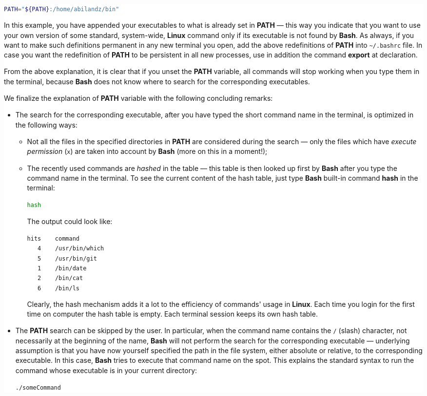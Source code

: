 ```bash
PATH="${PATH}:/home/abilandz/bin"
```

In this example, you have appended your executables to what is already set in **PATH** &mdash; this way you indicate that you want to use your own version of some standard, system-wide, **Linux** command only if its executable is not found by **Bash**. As always, if you want to make such definitions permanent in any new  terminal you open, add the above redefinitions of **PATH** into ```~/.bashrc``` file. In case you want the redefinition of **PATH** to be persistent in all new processes, use in addition the command **export** at declaration. 

From the above explanation, it is clear that if you unset the **PATH** variable, all commands will stop working when you type them in the terminal, because **Bash** does not know where to search for the corresponding executables.

We finalize the explanation of **PATH** variable with the following concluding remarks:

* The search for the corresponding executable, after you have typed the short command name in the terminal, is optimized in the following ways: 

  * Not all the files in the specified directories in **PATH** are considered during the search &mdash; only the files which have _execute permission_ (```x```) are taken into account by **Bash** (more on this in a moment!);

  * The recently used commands are _hashed_ in the table &mdash; this table is then looked up first by **Bash** after you type the command name in the terminal. To see the current content of the hash table, just type **Bash** built-in command **hash** in the terminal:

    ```bash
    hash
    ```
    
    The output could look like:
    
    ```bash
    hits    command
       4    /usr/bin/which
       5    /usr/bin/git
       1    /bin/date
       2    /bin/cat
       6    /bin/ls
    ```
    
    Clearly, the hash mechanism adds it a lot to the efficiency of commands' usage in **Linux**. Each time you login for the first time on computer the hash table is empty. Each terminal session keeps its own hash table.

* The **PATH** search can be skipped by the user. In particular, when the command name contains the ```/``` (slash) character, not necessarily at the beginning of the name, **Bash** will not perform the search for the corresponding executable &mdash; underlying assumption is that you have now yourself specified the path in the file system, either absolute or relative, to the corresponding executable. In this case, **Bash** tries to execute that command name on the spot. This explains the standard syntax to run the command whose executable is in your current directory: 

  ```bash
  ./someCommand
  ```
